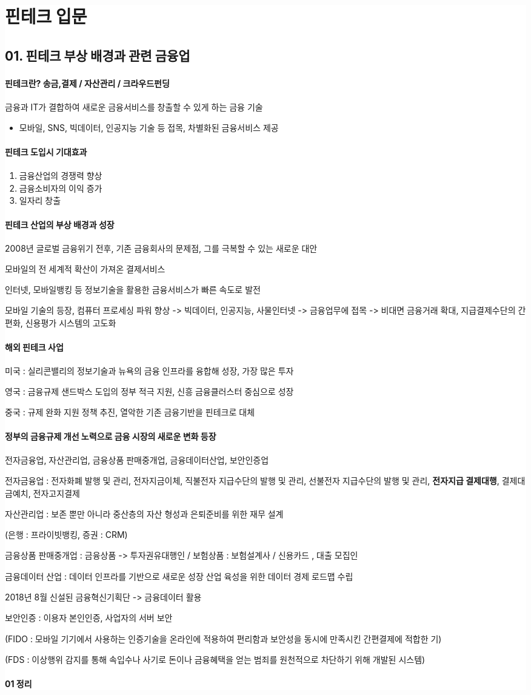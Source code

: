 # 핀테크 입문

## 01. 핀테크 부상 배경과 관련 금융업

#### 핀테크란? 송금,결제 / 자산관리 / 크라우드펀딩

금융과 IT가 결합하여 새로운 금융서비스를 창출할 수 있게 하는 금융 기술

* 모바일, SNS, 빅데이터, 인공지능 기술 등 접목, 차별화된 금융서비스 제공

#### 핀테크 도입시 기대효과

1. 금융산업의 경쟁력 향상
2. 금융소비자의 이익 증가
3. 일자리 창출

#### 핀테크 산업의 부상 배경과 성장

2008년 글로벌 금융위기 전후, 기존 금융회사의 문제점, 그를 극복할 수 있는 새로운 대안

모바일의 전 세계적 확산이 가져온 결제서비스

인터넷, 모바일뱅킹 등 정보기술을 활용한 금융서비스가 빠른 속도로 발전

모바일 기술의 등장, 컴퓨터 프로세싱 파워 향상 -> 빅데이터, 인공지능, 사물인터넷 -> 금융업무에 접목 -> 비대면 금융거래 확대, 지급결제수단의 간편화, 신용평가 시스템의 고도화

#### 해외 핀테크 사업

미국 : 실리콘밸리의 정보기술과 뉴욕의 금융 인프라를 융합해 성장, 가장 많은 투자

영국 : 금융규제 샌드박스 도입의 정부 적극 지원, 신흥 금융클러스터 중심으로 성장

중국 : 규제 완화 지원 정책 추진, 열악한 기존 금융기반을 핀테크로 대체

#### 정부의 금융규제 개선 노력으로 금융 시장의 새로운 변화 등장

전자금융업, 자산관리업, 금융상품 판매중개업, 금융데이터산업, 보안인증업

전자금융업 : 전자화폐 발행 및 관리, 전자지금이체, 직불전자 지급수단의 발행 및 관리, 선불전자 지급수단의 발행 및 관리, **전자지급 결제대행**, 결제대금예치, 전자고지결제

자산관리업 : 보존 뿐만 아니라 중산층의 자산 형성과 은퇴준비를 위한 재무 설계

(은행 : 프라이빗뱅킹, 증권 : CRM)

금융상품 판매중개업 : 금융상품 -> 투자권유대행인 / 보험상품 : 보험설계사 / 신용카드 , 대출 모집인

금융데이터 산업 : 데이터 인프라를 기반으로 새로운 성장 산업 육성을 위한 데이터 경제 로드맵 수립

2018년 8월 신설된 금융혁신기획단 -> 금융데이터 활용

보안인증 : 이용자 본인인증, 사업자의 서버 보안

(FIDO : 모바일 기기에서 사용하는 인증기술을 온라인에 적용하여 편리함과 보안성을 동시에 만족시킨 간편결제에 적합한 기)

(FDS : 이상행위 감지를 통해 속입수나 사기로 돈이나 금융혜택을 얻는 범죄를 원천적으로 차단하기 위해 개발된 시스템)

#### 01 정리
